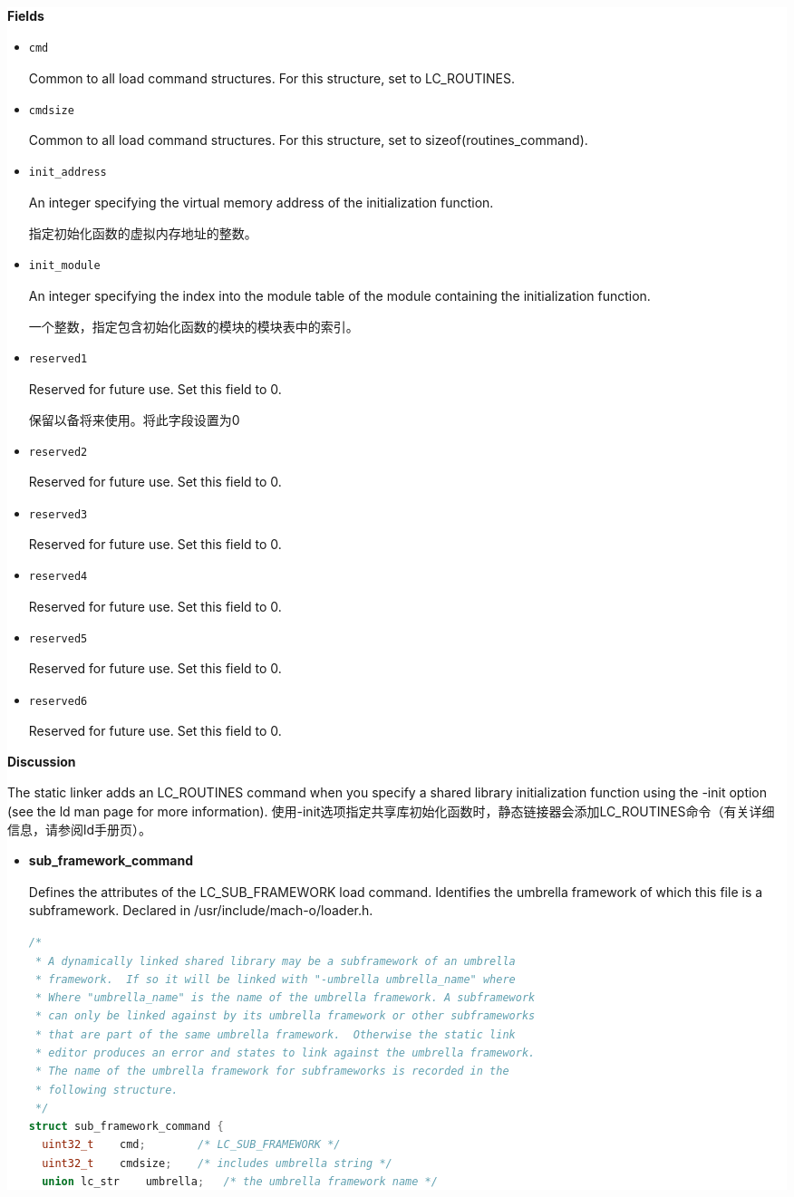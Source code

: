   **Fields**

  - `cmd`

    Common to all load command structures. For this structure, set to LC_ROUTINES.

  - `cmdsize`

    Common to all load command structures. For this structure, set to sizeof(routines_command).

  - `init_address`

    An integer specifying the virtual memory address of the initialization function.

    指定初始化函数的虚拟内存地址的整数。

  - `init_module`

    An integer specifying the index into the module table of the module containing the initialization function.

    一个整数，指定包含初始化函数的模块的模块表中的索引。

  - `reserved1`

    Reserved for future use. Set this field to 0.

    保留以备将来使用。将此字段设置为0

  - `reserved2`

    Reserved for future use. Set this field to 0.

  - `reserved3`

    Reserved for future use. Set this field to 0.

  - `reserved4`

    Reserved for future use. Set this field to 0.

  - `reserved5`

    Reserved for future use. Set this field to 0.

  - `reserved6`

    Reserved for future use. Set this field to 0.

  **Discussion** 

  The static linker adds an LC_ROUTINES command when you specify a shared library initialization function using the -init option (see the ld man page for more information). 
  使用-init选项指定共享库初始化函数时，静态链接器会添加LC_ROUTINES命令（有关详细信息，请参阅ld手册页）。

  

- **sub_framework_command**

  Defines the attributes of the LC_SUB_FRAMEWORK load command. Identifies the umbrella framework of which this file is a subframework. Declared in /usr/include/mach-o/loader.h.

  ```c
  /*
   * A dynamically linked shared library may be a subframework of an umbrella
   * framework.  If so it will be linked with "-umbrella umbrella_name" where
   * Where "umbrella_name" is the name of the umbrella framework. A subframework
   * can only be linked against by its umbrella framework or other subframeworks
   * that are part of the same umbrella framework.  Otherwise the static link
   * editor produces an error and states to link against the umbrella framework.
   * The name of the umbrella framework for subframeworks is recorded in the
   * following structure.
   */
  struct sub_framework_command {
  	uint32_t	cmd;		/* LC_SUB_FRAMEWORK */
  	uint32_t	cmdsize;	/* includes umbrella string */
  	union lc_str 	umbrella;	/* the umbrella framework name */
  ```
